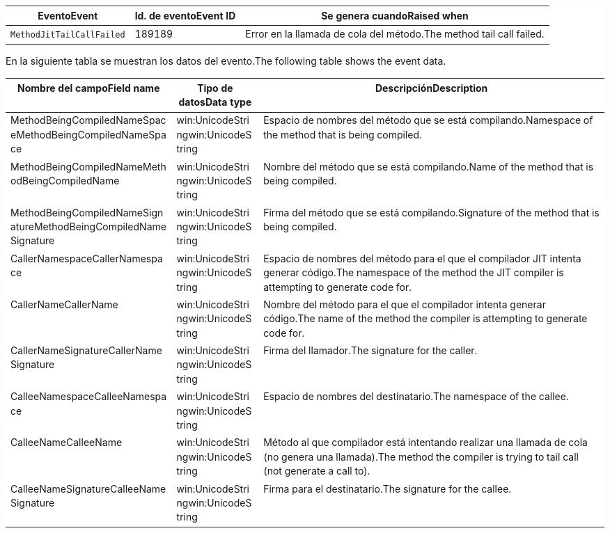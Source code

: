 |<span data-ttu-id="fe948-216">Evento</span><span class="sxs-lookup"><span data-stu-id="fe948-216">Event</span></span>|<span data-ttu-id="fe948-217">Id. de evento</span><span class="sxs-lookup"><span data-stu-id="fe948-217">Event ID</span></span>|<span data-ttu-id="fe948-218">Se genera cuando</span><span class="sxs-lookup"><span data-stu-id="fe948-218">Raised when</span></span>|  
|-----------|--------------|-----------------|  
|`MethodJitTailCallFailed`|<span data-ttu-id="fe948-219">189</span><span class="sxs-lookup"><span data-stu-id="fe948-219">189</span></span>|<span data-ttu-id="fe948-220">Error en la llamada de cola del método.</span><span class="sxs-lookup"><span data-stu-id="fe948-220">The method tail call failed.</span></span>|  
  
 <span data-ttu-id="fe948-221">En la siguiente tabla se muestran los datos del evento.</span><span class="sxs-lookup"><span data-stu-id="fe948-221">The following table shows the event data.</span></span>  
  
|<span data-ttu-id="fe948-222">Nombre del campo</span><span class="sxs-lookup"><span data-stu-id="fe948-222">Field name</span></span>|<span data-ttu-id="fe948-223">Tipo de datos</span><span class="sxs-lookup"><span data-stu-id="fe948-223">Data type</span></span>|<span data-ttu-id="fe948-224">Descripción</span><span class="sxs-lookup"><span data-stu-id="fe948-224">Description</span></span>|  
|----------------|---------------|-----------------|  
|<span data-ttu-id="fe948-225">MethodBeingCompiledNameSpace</span><span class="sxs-lookup"><span data-stu-id="fe948-225">MethodBeingCompiledNameSpace</span></span>|<span data-ttu-id="fe948-226">win:UnicodeString</span><span class="sxs-lookup"><span data-stu-id="fe948-226">win:UnicodeString</span></span>|<span data-ttu-id="fe948-227">Espacio de nombres del método que se está compilando.</span><span class="sxs-lookup"><span data-stu-id="fe948-227">Namespace of the method that is being compiled.</span></span>|  
|<span data-ttu-id="fe948-228">MethodBeingCompiledName</span><span class="sxs-lookup"><span data-stu-id="fe948-228">MethodBeingCompiledName</span></span>|<span data-ttu-id="fe948-229">win:UnicodeString</span><span class="sxs-lookup"><span data-stu-id="fe948-229">win:UnicodeString</span></span>|<span data-ttu-id="fe948-230">Nombre del método que se está compilando.</span><span class="sxs-lookup"><span data-stu-id="fe948-230">Name of the method that is being compiled.</span></span>|  
|<span data-ttu-id="fe948-231">MethodBeingCompiledNameSignature</span><span class="sxs-lookup"><span data-stu-id="fe948-231">MethodBeingCompiledNameSignature</span></span>|<span data-ttu-id="fe948-232">win:UnicodeString</span><span class="sxs-lookup"><span data-stu-id="fe948-232">win:UnicodeString</span></span>|<span data-ttu-id="fe948-233">Firma del método que se está compilando.</span><span class="sxs-lookup"><span data-stu-id="fe948-233">Signature of the method that is being compiled.</span></span>|  
|<span data-ttu-id="fe948-234">CallerNamespace</span><span class="sxs-lookup"><span data-stu-id="fe948-234">CallerNamespace</span></span>|<span data-ttu-id="fe948-235">win:UnicodeString</span><span class="sxs-lookup"><span data-stu-id="fe948-235">win:UnicodeString</span></span>|<span data-ttu-id="fe948-236">Espacio de nombres del método para el que el compilador JIT intenta generar código.</span><span class="sxs-lookup"><span data-stu-id="fe948-236">The namespace of the method the JIT compiler is attempting to generate code for.</span></span>|  
|<span data-ttu-id="fe948-237">CallerName</span><span class="sxs-lookup"><span data-stu-id="fe948-237">CallerName</span></span>|<span data-ttu-id="fe948-238">win:UnicodeString</span><span class="sxs-lookup"><span data-stu-id="fe948-238">win:UnicodeString</span></span>|<span data-ttu-id="fe948-239">Nombre del método para el que el compilador intenta generar código.</span><span class="sxs-lookup"><span data-stu-id="fe948-239">The name of the method the compiler is attempting to generate code for.</span></span>|  
|<span data-ttu-id="fe948-240">CallerNameSignature</span><span class="sxs-lookup"><span data-stu-id="fe948-240">CallerNameSignature</span></span>|<span data-ttu-id="fe948-241">win:UnicodeString</span><span class="sxs-lookup"><span data-stu-id="fe948-241">win:UnicodeString</span></span>|<span data-ttu-id="fe948-242">Firma del llamador.</span><span class="sxs-lookup"><span data-stu-id="fe948-242">The signature for the caller.</span></span>|  
|<span data-ttu-id="fe948-243">CalleeNamespace</span><span class="sxs-lookup"><span data-stu-id="fe948-243">CalleeNamespace</span></span>|<span data-ttu-id="fe948-244">win:UnicodeString</span><span class="sxs-lookup"><span data-stu-id="fe948-244">win:UnicodeString</span></span>|<span data-ttu-id="fe948-245">Espacio de nombres del destinatario.</span><span class="sxs-lookup"><span data-stu-id="fe948-245">The namespace of the callee.</span></span>|  
|<span data-ttu-id="fe948-246">CalleeName</span><span class="sxs-lookup"><span data-stu-id="fe948-246">CalleeName</span></span>|<span data-ttu-id="fe948-247">win:UnicodeString</span><span class="sxs-lookup"><span data-stu-id="fe948-247">win:UnicodeString</span></span>|<span data-ttu-id="fe948-248">Método al que compilador está intentando realizar una llamada de cola (no genera una llamada).</span><span class="sxs-lookup"><span data-stu-id="fe948-248">The method the compiler is trying to tail call (not generate a call to).</span></span>|  
|<span data-ttu-id="fe948-249">CalleeNameSignature</span><span class="sxs-lookup"><span data-stu-id="fe948-249">CalleeNameSignature</span></span>|<span data-ttu-id="fe948-250">win:UnicodeString</span><span class="sxs-lookup"><span data-stu-id="fe948-250">win:UnicodeString</span></span>|<span data-ttu-id="fe948-251">Firma para el destinatario.</span><span class="sxs-lookup"><span data-stu-id="fe948-251">The signature for the callee.</span></span>|  
